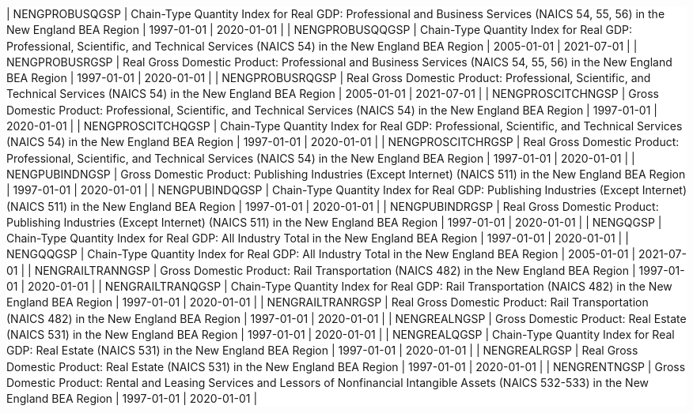 | NENGPROBUSQGSP         | Chain-Type Quantity Index for Real GDP: Professional and Business Services (NAICS 54, 55, 56) in the New England BEA Region                                                                                                               | 1997-01-01          | 2020-01-01        |
| NENGPROBUSQQGSP        | Chain-Type Quantity Index for Real GDP: Professional, Scientific, and Technical Services (NAICS 54) in the New England BEA Region                                                                                                         | 2005-01-01          | 2021-07-01        |
| NENGPROBUSRGSP         | Real Gross Domestic Product: Professional and Business Services (NAICS 54, 55, 56) in the New England BEA Region                                                                                                                          | 1997-01-01          | 2020-01-01        |
| NENGPROBUSRQGSP        | Real Gross Domestic Product: Professional, Scientific, and Technical Services (NAICS 54) in the New England BEA Region                                                                                                                    | 2005-01-01          | 2021-07-01        |
| NENGPROSCITCHNGSP      | Gross Domestic Product: Professional, Scientific, and Technical Services (NAICS 54) in the New England BEA Region                                                                                                                         | 1997-01-01          | 2020-01-01        |
| NENGPROSCITCHQGSP      | Chain-Type Quantity Index for Real GDP: Professional, Scientific, and Technical Services (NAICS 54) in the New England BEA Region                                                                                                         | 1997-01-01          | 2020-01-01        |
| NENGPROSCITCHRGSP      | Real Gross Domestic Product: Professional, Scientific, and Technical Services (NAICS 54) in the New England BEA Region                                                                                                                    | 1997-01-01          | 2020-01-01        |
| NENGPUBINDNGSP         | Gross Domestic Product: Publishing Industries (Except Internet) (NAICS 511) in the New England BEA Region                                                                                                                                 | 1997-01-01          | 2020-01-01        |
| NENGPUBINDQGSP         | Chain-Type Quantity Index for Real GDP: Publishing Industries (Except Internet) (NAICS 511) in the New England BEA Region                                                                                                                 | 1997-01-01          | 2020-01-01        |
| NENGPUBINDRGSP         | Real Gross Domestic Product: Publishing Industries (Except Internet) (NAICS 511) in the New England BEA Region                                                                                                                            | 1997-01-01          | 2020-01-01        |
| NENGQGSP               | Chain-Type Quantity Index for Real GDP: All Industry Total in the New England BEA Region                                                                                                                                                  | 1997-01-01          | 2020-01-01        |
| NENGQQGSP              | Chain-Type Quantity Index for Real GDP: All Industry Total in the New England BEA Region                                                                                                                                                  | 2005-01-01          | 2021-07-01        |
| NENGRAILTRANNGSP       | Gross Domestic Product: Rail Transportation (NAICS 482) in the New England BEA Region                                                                                                                                                     | 1997-01-01          | 2020-01-01        |
| NENGRAILTRANQGSP       | Chain-Type Quantity Index for Real GDP: Rail Transportation (NAICS 482) in the New England BEA Region                                                                                                                                     | 1997-01-01          | 2020-01-01        |
| NENGRAILTRANRGSP       | Real Gross Domestic Product: Rail Transportation (NAICS 482) in the New England BEA Region                                                                                                                                                | 1997-01-01          | 2020-01-01        |
| NENGREALNGSP           | Gross Domestic Product: Real Estate (NAICS 531) in the New England BEA Region                                                                                                                                                             | 1997-01-01          | 2020-01-01        |
| NENGREALQGSP           | Chain-Type Quantity Index for Real GDP: Real Estate (NAICS 531) in the New England BEA Region                                                                                                                                             | 1997-01-01          | 2020-01-01        |
| NENGREALRGSP           | Real Gross Domestic Product: Real Estate (NAICS 531) in the New England BEA Region                                                                                                                                                        | 1997-01-01          | 2020-01-01        |
| NENGRENTNGSP           | Gross Domestic Product: Rental and Leasing Services and Lessors of Nonfinancial Intangible Assets (NAICS 532-533) in the New England BEA Region                                                                                           | 1997-01-01          | 2020-01-01        |